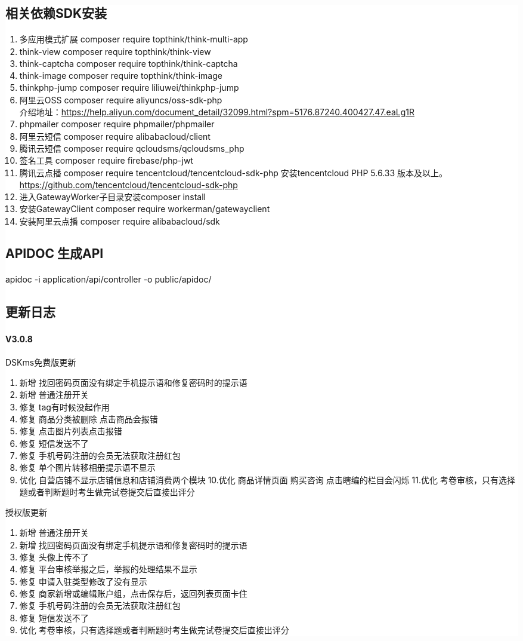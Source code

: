 ## 相关依赖SDK安装
1. 多应用模式扩展     composer require topthink/think-multi-app
2. think-view        composer require topthink/think-view
3. think-captcha     composer require topthink/think-captcha
4. think-image       composer require topthink/think-image
5. thinkphp-jump     composer require liliuwei/thinkphp-jump
5. 阿里云OSS         composer require aliyuncs/oss-sdk-php   
介绍地址：https://help.aliyun.com/document_detail/32099.html?spm=5176.87240.400427.47.eaLg1R
6. phpmailer         composer require phpmailer/phpmailer
7. 阿里云短信         composer require alibabacloud/client
8. 腾讯云短信         composer require qcloudsms/qcloudsms_php
9. 签名工具           composer require firebase/php-jwt
10. 腾讯云点播        composer require tencentcloud/tencentcloud-sdk-php
安装tencentcloud  PHP 5.6.33 版本及以上。https://github.com/tencentcloud/tencentcloud-sdk-php
11. 进入GatewayWorker子目录安装composer install
12. 安装GatewayClient   composer require workerman/gatewayclient
13. 安装阿里云点播       composer require alibabacloud/sdk


## APIDOC 生成API
apidoc -i application/api/controller -o public/apidoc/

## 更新日志
#### V3.0.8
DSKms免费版更新
1. 新增 找回密码页面没有绑定手机提示语和修复密码时的提示语
2. 新增 普通注册开关
3. 修复 tag有时候没起作用
4. 修复 商品分类被删除 点击商品会报错
5. 修复 点击图片列表点击报错
6. 修复 短信发送不了
7. 修复 手机号码注册的会员无法获取注册红包
8. 修复 单个图片转移相册提示语不显示
9. 优化 自营店铺不显示店铺信息和店铺消费两个模块
10.优化 商品详情页面 购买咨询 点击瞎编的栏目会闪烁
11.优化 考卷审核，只有选择题或者判断题时考生做完试卷提交后直接出评分


授权版更新
1. 新增 普通注册开关
2. 新增 找回密码页面没有绑定手机提示语和修复密码时的提示语
3. 修复 头像上传不了
4. 修复 平台审核举报之后，举报的处理结果不显示
5. 修复 申请入驻类型修改了没有显示
6. 修复 商家新增或编辑账户组，点击保存后，返回列表页面卡住
7. 修复 手机号码注册的会员无法获取注册红包
8. 修复 短信发送不了
9. 优化 考卷审核，只有选择题或者判断题时考生做完试卷提交后直接出评分

